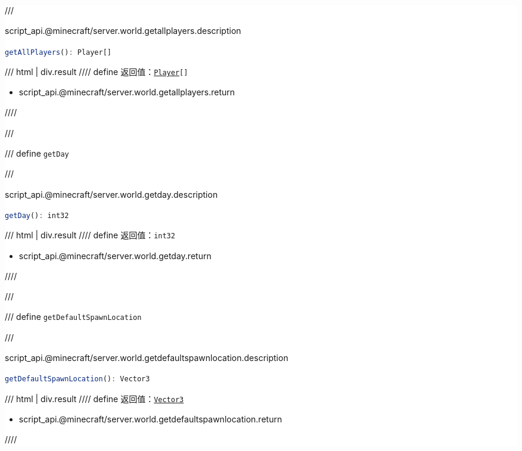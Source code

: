 
///

script_api.@minecraft/server.world.getallplayers.description

```js
getAllPlayers(): Player[]
```

/// html | div.result
//// define
返回值：<code><a href="../player/">Player</a>[]</code>

- script_api.@minecraft/server.world.getallplayers.return


////

///


/// define
`getDay`


///

script_api.@minecraft/server.world.getday.description

```js
getDay(): int32
```

/// html | div.result
//// define
返回值：`int32`

- script_api.@minecraft/server.world.getday.return


////

///


/// define
`getDefaultSpawnLocation`


///

script_api.@minecraft/server.world.getdefaultspawnlocation.description

```js
getDefaultSpawnLocation(): Vector3
```

/// html | div.result
//// define
返回值：[`Vector3`](./vector3.md)

- script_api.@minecraft/server.world.getdefaultspawnlocation.return


////
